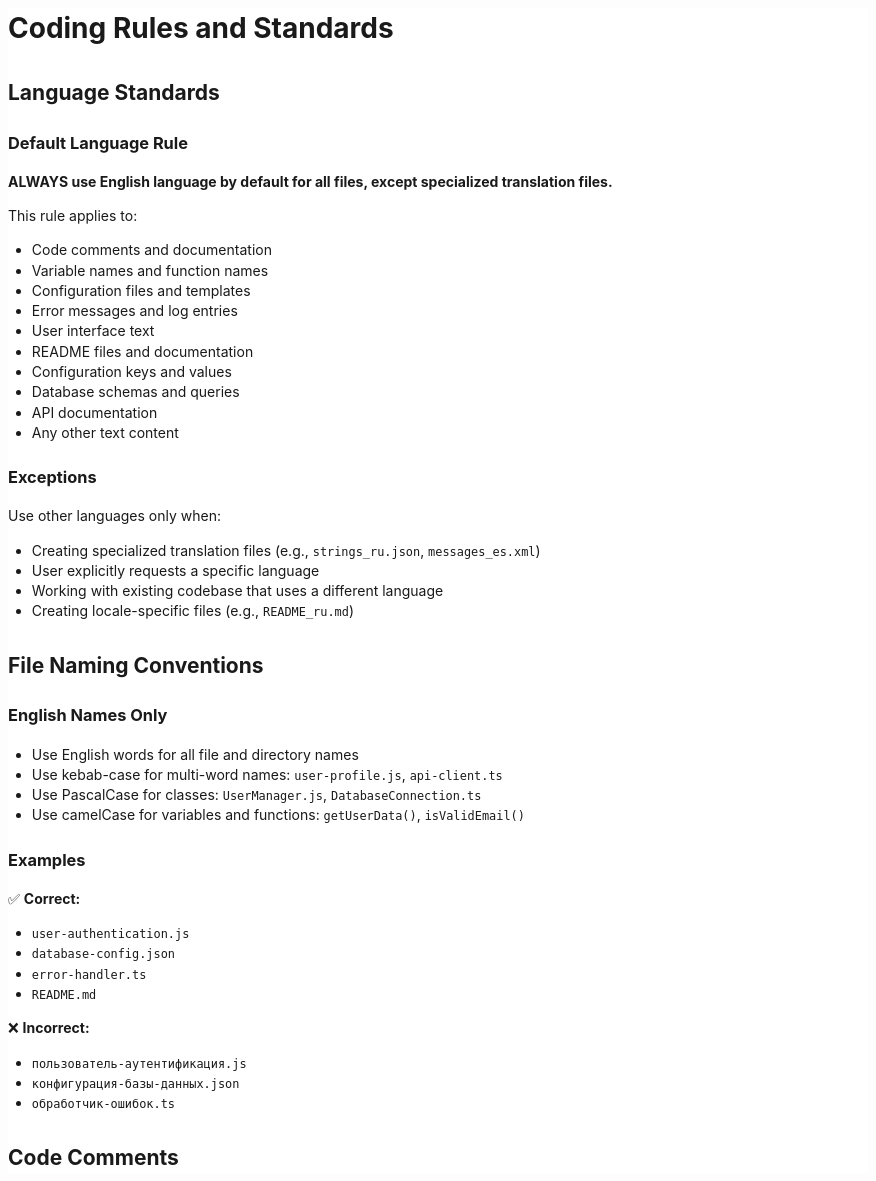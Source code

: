 # Coding Rules and Standards

## Language Standards

### Default Language Rule
**ALWAYS use English language by default for all files, except specialized translation files.**

This rule applies to:
- Code comments and documentation
- Variable names and function names
- Configuration files and templates
- Error messages and log entries
- User interface text
- README files and documentation
- Configuration keys and values
- Database schemas and queries
- API documentation
- Any other text content

### Exceptions
Use other languages only when:
- Creating specialized translation files (e.g., `strings_ru.json`, `messages_es.xml`)
- User explicitly requests a specific language
- Working with existing codebase that uses a different language
- Creating locale-specific files (e.g., `README_ru.md`)

## File Naming Conventions

### English Names Only
- Use English words for all file and directory names
- Use kebab-case for multi-word names: `user-profile.js`, `api-client.ts`
- Use PascalCase for classes: `UserManager.js`, `DatabaseConnection.ts`
- Use camelCase for variables and functions: `getUserData()`, `isValidEmail()`

### Examples
✅ **Correct:**
- `user-authentication.js`
- `database-config.json`
- `error-handler.ts`
- `README.md`

❌ **Incorrect:**
- `пользователь-аутентификация.js`
- `конфигурация-базы-данных.json`
- `обработчик-ошибок.ts`

## Code Comments
